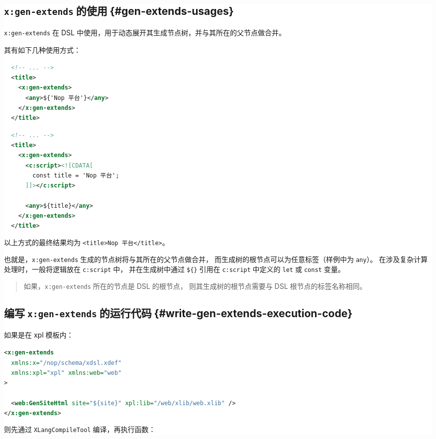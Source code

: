 ## `x:gen-extends` 的使用 {#gen-extends-usages}

`x:gen-extends` 在 DSL 中使用，用于动态展开其生成节点树，并与其所在的父节点做合并。

其有如下几种使用方式：

```xml title="方式一"
  <!-- ... -->
  <title>
    <x:gen-extends>
      <any>${'Nop 平台'}</any>
    </x:gen-extends>
  </title>
```

```xml title="方式二"
  <!-- ... -->
  <title>
    <x:gen-extends>
      <c:script><![CDATA[
        const title = 'Nop 平台';
      ]]></c:script>

      <any>${title}</any>
    </x:gen-extends>
  </title>
```

以上方式的最终结果均为 `<title>Nop 平台</title>`。

也就是，`x:gen-extends` 生成的节点树将与其所在的父节点做合并，
而生成树的根节点可以为任意标签（样例中为 `any`）。
在涉及复杂计算处理时，一般将逻辑放在 `c:script` 中，
并在生成树中通过 `${}` 引用在 `c:script` 中定义的 `let`
或 `const` 变量。

> 如果，`x:gen-extends` 所在的节点是 DSL 的根节点，
> 则其生成树的根节点需要与 DSL 根节点的标签名称相同。

## 编写 `x:gen-extends` 的运行代码 {#write-gen-extends-execution-code}

如果是在 xpl 模板内：

```xml {6} title="/path/to/site-html.xgen"
<x:gen-extends
  xmlns:x="/nop/schema/xdsl.xdef"
  xmlns:xpl="xpl" xmlns:web="web"
>

  <web:GenSiteHtml site="${site}" xpl:lib="/web/xlib/web.xlib" />
</x:gen-extends>
```

则先通过 `XLangCompileTool` 编译，再执行函数：
